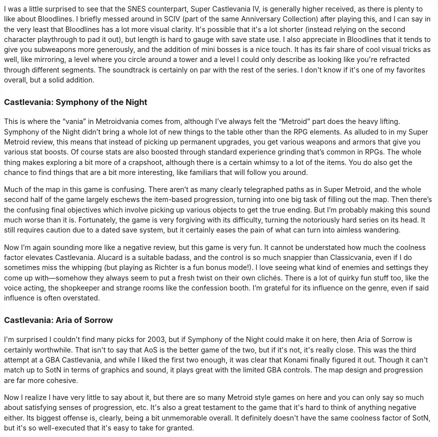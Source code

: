 I was a little surprised to see that the SNES counterpart, Super Castlevania IV, is generally higher received, as there is plenty to like about Bloodlines. I briefly messed around in SCIV (part of the same Anniversary Collection) after playing this, and I can say in the very least that Bloodlines has a lot more visual clarity. It's possible that it's a lot shorter (instead relying on the second character playthrough to pad it out), but length is hard to gauge with save state use. I also appreciate in Bloodlines that it tends to give you subweapons more generously, and the addition of mini bosses is a nice touch. It has its fair share of cool visual tricks as well, like mirroring, a level where you circle around a tower and a level I could only describe as looking like you're refracted through different segments. The soundtrack is certainly on par with the rest of the series. I don't know if it's one of my favorites overall, but a solid addition.

### Castlevania: Symphony of the Night

This is where the “vania” in Metroidvania comes from, although I’ve always felt the “Metroid” part does the heavy lifting. Symphony of the Night didn’t bring a whole lot of new things to the table other than the RPG elements. As alluded to in my Super Metroid review, this means that instead of picking up permanent upgrades, you get various weapons and armors that give you various stat boosts. Of course stats are also boosted through standard experience grinding that’s common in RPGs. The whole thing makes exploring a bit more of a crapshoot, although there is a certain whimsy to a lot of the items. You do also get the chance to find things that are a bit more interesting, like familiars that will follow you around.

Much of the map in this game is confusing. There aren’t as many clearly telegraphed paths as in Super Metroid, and the whole second half of the game largely eschews the item-based progression, turning into one big task of filling out the map. Then there’s the confusing final objectives which involve picking up various objects to get the true ending. But I’m probably making this sound much worse than it is. Fortunately, the game is very forgiving with its difficulty, turning the notoriously hard series on its head. It still requires caution due to a dated save system, but it certainly eases the pain of what can turn into aimless wandering.

Now I’m again sounding more like a negative review, but this game is very fun. It cannot be understated how much the coolness factor elevates Castlevania. Alucard is a suitable badass, and the control is so much snappier than Classicvania, even if I do sometimes miss the whipping (but playing as Richter is a fun bonus mode!). I love seeing what kind of enemies and settings they come up with—somehow they always seem to put a fresh twist on their own clichés. There is a lot of quirky fun stuff too, like the voice acting, the shopkeeper and strange rooms like the confession booth. I’m grateful for its influence on the genre, even if said influence is often overstated.

### Castlevania: Aria of Sorrow

I'm surprised I couldn't find many picks for 2003, but if Symphony of the Night could make it on here, then Aria of Sorrow is certainly worthwhile. That isn't to say that AoS is the better game of the two, but if it's not, it's really close. This was the third attempt at a GBA Castlevania, and while I liked the first two enough, it was clear that Konami finally figured it out. Though it can't match up to SotN in terms of graphics and sound, it plays great with the limited GBA controls. The map design and progression are far more cohesive. 

Now I realize I have very little to say about it, but there are so many Metroid style games on here and you can only say so much about satisfying senses of progression, etc. It's also a great testament to the game that it's hard to think of anything negative either. Its biggest offense is, clearly, being a bit unmemorable overall. It definitely doesn't have the same coolness factor of SotN, but it's so well-executed that it's easy to take for granted.
